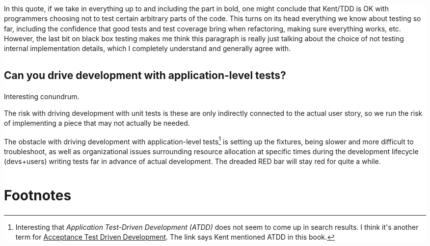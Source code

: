 In this quote, if we take in everything up to and including the part in bold, one might conclude that Kent/TDD is OK with
programmers choosing not to test certain arbitrary parts of the code. This turns on its head everything we know about
testing so far, including the confidence that good tests and test coverage bring when refactoring, making sure everything
works, etc. However, the last bit on black box testing makes me think this paragraph is really just talking about the choice
of not testing internal implementation details, which I completely understand and generally agree with.

## Can you drive development with application-level tests?

Interesting conundrum.

The risk with driving development with unit tests is these are only indirectly connected to the actual user story, so we
run the risk of implementing a piece that may not actually be needed.

The obstacle with driving development with application-level tests[^2] is setting up the fixtures, being
slower and more difficult to troubleshoot, as well as organizational issues surrounding resource allocation at specific
times during the development lifecycle (devs+users) writing tests far in advance of actual development. The dreaded RED
bar will stay red for quite a while.

# Footnotes

[^1]: See [Extreme Programming Explained: Embrace Change](https://www.amazon.ca/Extreme-Programming-Explained-Embrace-Change/dp/0321278658), also by Kent Beck.
[^2]: Interesting that _Application Test-Driven Development (ATDD)_ does not seem to come up in search results. I think it's another term for [Acceptance Test Driven Development](https://www.agilealliance.org/glossary/atdd). The link says Kent mentioned ATDD in this book.
